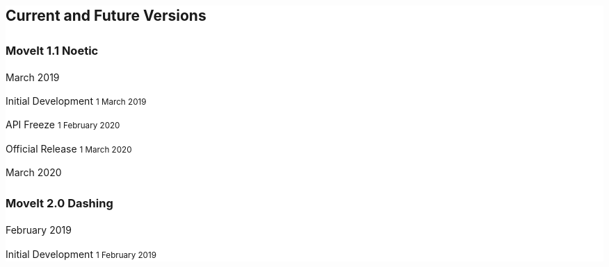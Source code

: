 </div>
<div class="homepage--divider">
    <div class="homepage--divider-image"></div>
    <div class="homepage--divider--content">
        <div class="container">
            <div class='row current-version'>
                <div class='col-sm-12'>
                    <h2 class="h1 text-center">Current and Future Versions</h2>
                </div>
                <div class='col-sm-12 time-line-wrappper'>
                    <h3>MoveIt 1.1 Noetic</h3>
                    <div class="time-line">
                        <div class="time-line--orange" id="time-line--orange-1"></div>
                        <div class="time-line--blue" id="time-line--blue-1"></div>
                        <div class="time-line--red" id="time-line--red-1"></div>
                    </div>
                    <div class="time-line-content">
                        <div class="time-line--info">
                            <p>March 2019</p>
                        </div>
                        <div class="time-line--info">
                            <span class="time-line-box time-line-box--blue"></span>
                            <p>
                                Initial Development
                                <small>1 March 2019</small>
                            </p>
                        </div>
                        <div class="time-line--info">
                            <span class="time-line-box time-line-box--orange"></span>
                            <p>
                                API Freeze
                                <small>1 February 2020</small>
                            </p>
                        </div>
                        <div class="time-line--info">
                            <span class="time-line-box time-line-box--red"></span>
                            <p>
                                Official Release
                                <small>1 March 2020</small>
                            </p>
                        </div>
                        <div class="time-line--info">
                            <p>March 2020</p>
                        </div>
                    </div>
                </div>
                <div class='col-sm-12 time-line-wrappper time-line-wrapper-future'>
                    <h3>MoveIt 2.0 Dashing</h3>
                    <div class="time-line">
                        <div class="time-line--orange" id="time-line--orange-2"></div>
                        <div class="time-line--blue" id="time-line--blue-2"></div>
                        <div class="time-line--red" id="time-line--red-2"></div>
                    </div>
                    <div class="time-line-content">
                        <div class="time-line--info">
                            <p>February 2019</p>
                        </div>
                        <div class="time-line--info">
                            <span class="time-line-box time-line-box--blue"></span>
                            <p>
                                Initial Development
                                <small>1 February 2019</small>
                            </p>
                        </div>